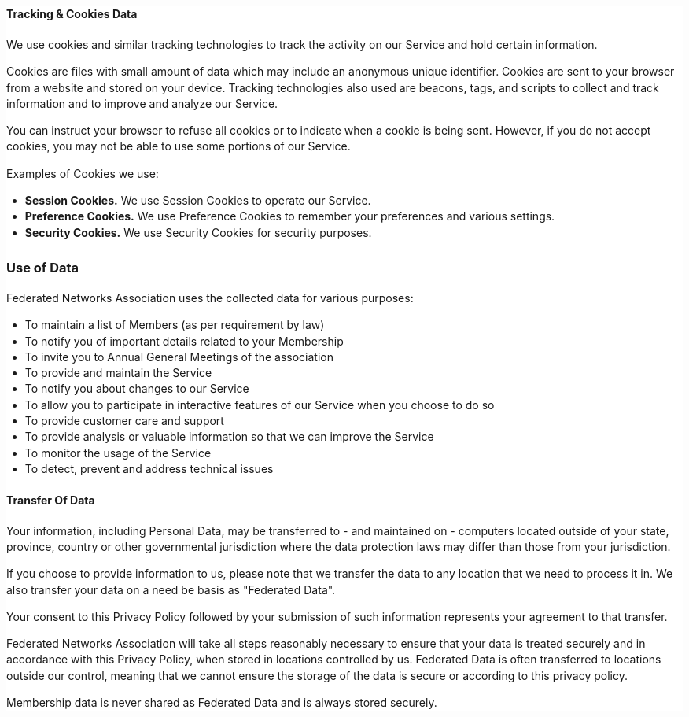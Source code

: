 #### Tracking & Cookies Data

We use cookies and similar tracking technologies to track the activity on our Service and hold certain information.

Cookies are files with small amount of data which may include an anonymous unique identifier.
Cookies are sent to your browser from a website and stored on your device.
Tracking technologies also used are beacons, tags, and scripts to collect
and track information and to improve and analyze our Service.

You can instruct your browser to refuse all cookies or to indicate when a cookie is being sent.
However, if you do not accept cookies, you may not be able to use some portions of our Service.

Examples of Cookies we use:

* **Session Cookies.** We use Session Cookies to operate our Service.
* **Preference Cookies.** We use Preference Cookies to remember your preferences and various settings.
* **Security Cookies.** We use Security Cookies for security purposes.

### Use of Data

Federated Networks Association uses the collected data for various purposes:

* To maintain a list of Members (as per requirement by law)
* To notify you of important details related to your Membership
* To invite you to Annual General Meetings of the association
* To provide and maintain the Service
* To notify you about changes to our Service
* To allow you to participate in interactive features of our Service when you choose to do so
* To provide customer care and support
* To provide analysis or valuable information so that we can improve the Service
* To monitor the usage of the Service
* To detect, prevent and address technical issues

#### Transfer Of Data

Your information, including Personal Data, may be transferred to - and maintained on - 
computers located outside of your state,
province, country or other governmental jurisdiction where the data protection laws may 
differ than those from your jurisdiction.

If you choose to provide information to us, please note that we transfer the data to
any location that we need to process it in. We also transfer your data on a need be basis
as "Federated Data".

Your consent to this Privacy Policy followed by your submission of such information 
represents your agreement to that transfer.

Federated Networks Association will take all steps reasonably necessary to ensure
that your data is treated securely and in accordance with this Privacy Policy, when
stored in locations controlled by us. Federated Data is often transferred to locations
outside our control, meaning that we cannot ensure the storage of the data is secure
or according to this privacy policy.

Membership data is never shared as Federated Data and is always stored securely.
